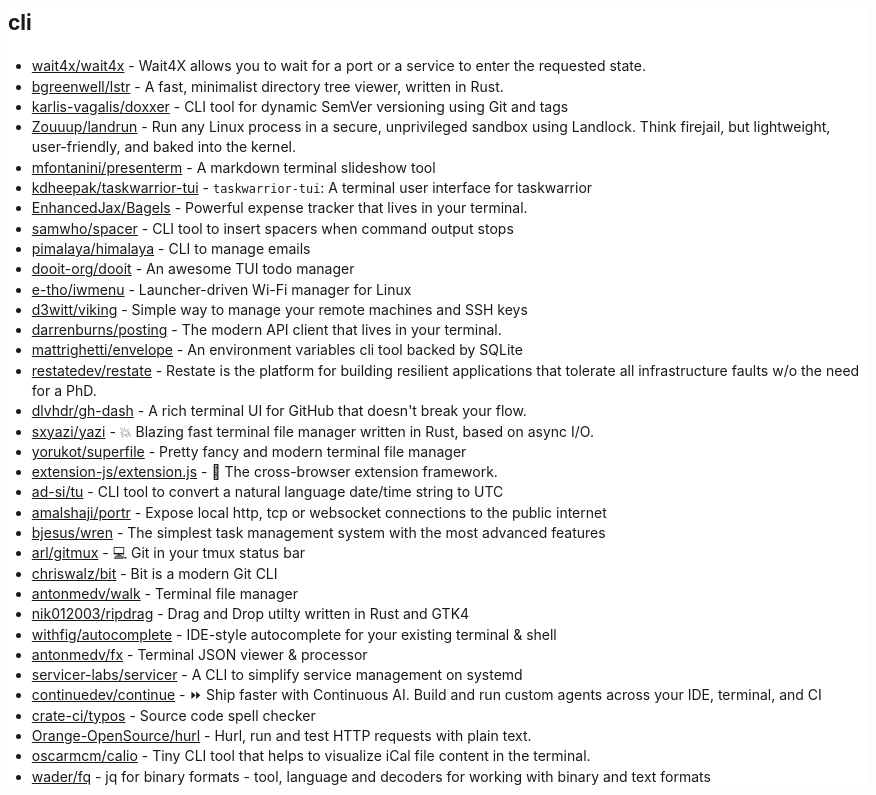 ## cli 

- [wait4x/wait4x](https://github.com/wait4x/wait4x) - Wait4X allows you to wait for a port or a service to enter the requested state.
- [bgreenwell/lstr](https://github.com/bgreenwell/lstr) - A fast, minimalist directory tree viewer, written in Rust.
- [karlis-vagalis/doxxer](https://github.com/karlis-vagalis/doxxer) - CLI tool for dynamic SemVer versioning using Git and tags
- [Zouuup/landrun](https://github.com/Zouuup/landrun) - Run any Linux process in a secure, unprivileged sandbox using Landlock. Think firejail, but lightweight, user-friendly, and baked into the kernel.
- [mfontanini/presenterm](https://github.com/mfontanini/presenterm) - A markdown terminal slideshow tool
- [kdheepak/taskwarrior-tui](https://github.com/kdheepak/taskwarrior-tui) - `taskwarrior-tui`: A terminal user interface for taskwarrior
- [EnhancedJax/Bagels](https://github.com/EnhancedJax/Bagels) - Powerful expense tracker that lives in your terminal.
- [samwho/spacer](https://github.com/samwho/spacer) - CLI tool to insert spacers when command output stops
- [pimalaya/himalaya](https://github.com/pimalaya/himalaya) - CLI to manage emails
- [dooit-org/dooit](https://github.com/dooit-org/dooit) - An awesome TUI todo manager
- [e-tho/iwmenu](https://github.com/e-tho/iwmenu) - Launcher-driven Wi-Fi manager for Linux
- [d3witt/viking](https://github.com/d3witt/viking) - Simple way to manage your remote machines and SSH keys
- [darrenburns/posting](https://github.com/darrenburns/posting) - The modern API client that lives in your terminal.
- [mattrighetti/envelope](https://github.com/mattrighetti/envelope) - An environment variables cli tool backed by SQLite
- [restatedev/restate](https://github.com/restatedev/restate) - Restate is the platform for building resilient applications that tolerate all infrastructure faults w/o the need for a PhD.
- [dlvhdr/gh-dash](https://github.com/dlvhdr/gh-dash) - A rich terminal UI for GitHub that doesn't break your flow.
- [sxyazi/yazi](https://github.com/sxyazi/yazi) - 💥 Blazing fast terminal file manager written in Rust, based on async I/O.
- [yorukot/superfile](https://github.com/yorukot/superfile) - Pretty fancy and modern terminal file manager
- [extension-js/extension.js](https://github.com/extension-js/extension.js) - 🧩 The cross-browser extension framework.
- [ad-si/tu](https://github.com/ad-si/tu) - CLI tool to convert a natural language date/time string to UTC
- [amalshaji/portr](https://github.com/amalshaji/portr) - Expose local http, tcp or websocket connections to the public internet
- [bjesus/wren](https://github.com/bjesus/wren) - The simplest task management system with the most advanced features
- [arl/gitmux](https://github.com/arl/gitmux) - :computer: Git in your tmux status bar
- [chriswalz/bit](https://github.com/chriswalz/bit) - Bit is a modern Git CLI
- [antonmedv/walk](https://github.com/antonmedv/walk) - Terminal file manager
- [nik012003/ripdrag](https://github.com/nik012003/ripdrag) - Drag and Drop utilty written in Rust and GTK4
- [withfig/autocomplete](https://github.com/withfig/autocomplete) - IDE-style autocomplete for your existing terminal & shell
- [antonmedv/fx](https://github.com/antonmedv/fx) - Terminal JSON viewer & processor
- [servicer-labs/servicer](https://github.com/servicer-labs/servicer) - A CLI to simplify service management on systemd
- [continuedev/continue](https://github.com/continuedev/continue) - ⏩ Ship faster with Continuous AI. Build and run custom agents across your IDE, terminal, and CI
- [crate-ci/typos](https://github.com/crate-ci/typos) - Source code spell checker
- [Orange-OpenSource/hurl](https://github.com/Orange-OpenSource/hurl) - Hurl, run and test HTTP requests with plain text.
- [oscarmcm/calio](https://github.com/oscarmcm/calio) - Tiny CLI tool that helps to visualize iCal file content in the terminal.
- [wader/fq](https://github.com/wader/fq) - jq for binary formats - tool, language and decoders for working with binary and text formats